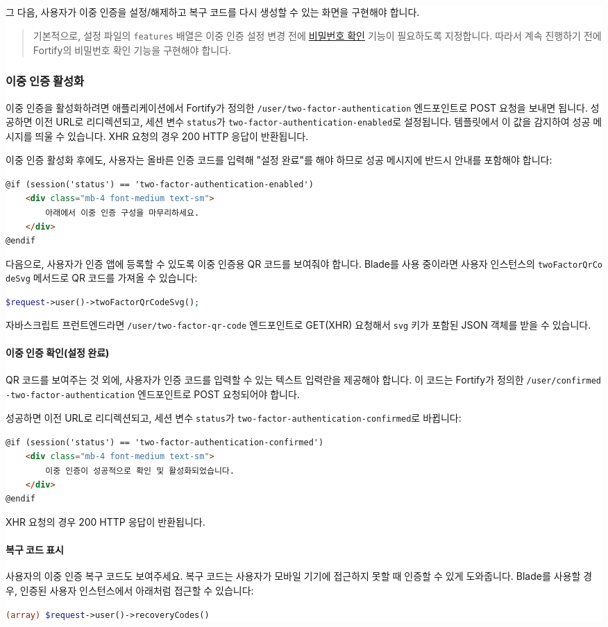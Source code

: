 
그 다음, 사용자가 이중 인증을 설정/해제하고 복구 코드를 다시 생성할 수 있는 화면을 구현해야 합니다.

> 기본적으로, 설정 파일의 `features` 배열은 이중 인증 설정 변경 전에 [비밀번호 확인](#password-confirmation) 기능이 필요하도록 지정합니다. 따라서 계속 진행하기 전에 Fortify의 비밀번호 확인 기능을 구현해야 합니다.

<a name="enabling-two-factor-authentication"></a>
### 이중 인증 활성화

이중 인증을 활성화하려면 애플리케이션에서 Fortify가 정의한 `/user/two-factor-authentication` 엔드포인트로 POST 요청을 보내면 됩니다. 성공하면 이전 URL로 리디렉션되고, 세션 변수 `status`가 `two-factor-authentication-enabled`로 설정됩니다. 템플릿에서 이 값을 감지하여 성공 메시지를 띄울 수 있습니다. XHR 요청의 경우 200 HTTP 응답이 반환됩니다.

이중 인증 활성화 후에도, 사용자는 올바른 인증 코드를 입력해 "설정 완료"를 해야 하므로 성공 메시지에 반드시 안내를 포함해야 합니다:

```html
@if (session('status') == 'two-factor-authentication-enabled')
    <div class="mb-4 font-medium text-sm">
        아래에서 이중 인증 구성을 마무리하세요.
    </div>
@endif
```

다음으로, 사용자가 인증 앱에 등록할 수 있도록 이중 인증용 QR 코드를 보여줘야 합니다. Blade를 사용 중이라면 사용자 인스턴스의 `twoFactorQrCodeSvg` 메서드로 QR 코드를 가져올 수 있습니다:

```php
$request->user()->twoFactorQrCodeSvg();
```

자바스크립트 프런트엔드라면 `/user/two-factor-qr-code` 엔드포인트로 GET(XHR) 요청해서 `svg` 키가 포함된 JSON 객체를 받을 수 있습니다.

<a name="confirming-two-factor-authentication"></a>
#### 이중 인증 확인(설정 완료)

QR 코드를 보여주는 것 외에, 사용자가 인증 코드를 입력할 수 있는 텍스트 입력란을 제공해야 합니다. 이 코드는 Fortify가 정의한 `/user/confirmed-two-factor-authentication` 엔드포인트로 POST 요청되어야 합니다.

성공하면 이전 URL로 리디렉션되고, 세션 변수 `status`가 `two-factor-authentication-confirmed`로 바뀝니다:

```html
@if (session('status') == 'two-factor-authentication-confirmed')
    <div class="mb-4 font-medium text-sm">
        이중 인증이 성공적으로 확인 및 활성화되었습니다.
    </div>
@endif
```

XHR 요청의 경우 200 HTTP 응답이 반환됩니다.

<a name="displaying-the-recovery-codes"></a>
#### 복구 코드 표시

사용자의 이중 인증 복구 코드도 보여주세요. 복구 코드는 사용자가 모바일 기기에 접근하지 못할 때 인증할 수 있게 도와줍니다. Blade를 사용할 경우, 인증된 사용자 인스턴스에서 아래처럼 접근할 수 있습니다:

```php
(array) $request->user()->recoveryCodes()
```

